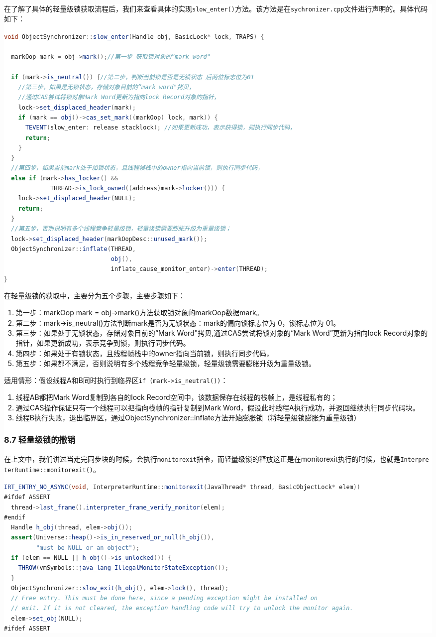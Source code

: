 在了解了具体的轻量级锁获取流程后，我们来查看具体的实现`slow_enter()`方法。该方法是在`sychronizer.cpp`文件进行声明的。具体代码如下：

```java
void ObjectSynchronizer::slow_enter(Handle obj, BasicLock* lock, TRAPS) {

  markOop mark = obj->mark();//第一步 获取锁对象的“mark word"
  
  if (mark->is_neutral()) {//第二步，判断当前锁是否是无锁状态 后两位标志位为01
    //第三步，如果是无锁状态，存储对象目前的“mark word"拷贝，
    //通过CAS尝试将锁对象Mark Word更新为指向lock Record对象的指针，
    lock->set_displaced_header(mark);
    if (mark == obj()->cas_set_mark((markOop) lock, mark)) {
      TEVENT(slow_enter: release stacklock); //如果更新成功，表示获得锁，则执行同步代码，
      return;
    }
  }
  //第四步，如果当前mark处于加锁状态，且线程帧栈中的owner指向当前锁，则执行同步代码， 
  else if (mark->has_locker() &&
             THREAD->is_lock_owned((address)mark->locker())) {
    lock->set_displaced_header(NULL);
    return;
  }
  //第五步，否则说明有多个线程竞争轻量级锁，轻量级锁需要膨胀升级为重量级锁；
  lock->set_displaced_header(markOopDesc::unused_mark());
  ObjectSynchronizer::inflate(THREAD,
                              obj(),
                              inflate_cause_monitor_enter)->enter(THREAD);
}
```

在轻量级锁的获取中，主要分为五个步骤，主要步骤如下：

1. 第一步：markOop mark = obj->mark()方法获取锁对象的markOop数据mark。
2. 第二步：mark->is_neutral()方法判断mark是否为无锁状态：mark的偏向锁标志位为 0，锁标志位为 01。
3. 第三步：如果处于无锁状态，存储对象目前的“Mark Word"拷贝,通过CAS尝试将锁对象的“Mark Word”更新为指向lock Record对象的指针，如果更新成功，表示竞争到锁，则执行同步代码。
4. 第四步：如果处于有锁状态，且线程帧栈中的owner指向当前锁，则执行同步代码，
5. 第五步：如果都不满足，否则说明有多个线程竞争轻量级锁，轻量级锁需要膨胀升级为重量级锁。

适用情形：假设线程A和B同时执行到临界区`if (mark->is_neutral())`：

1. 线程AB都把Mark Word复制到各自的lock Record空间中，该数据保存在线程的栈帧上，是线程私有的；
2. 通过CAS操作保证只有一个线程可以把指向栈帧的指针复制到Mark Word，假设此时线程A执行成功，并返回继续执行同步代码块。
3. 线程B执行失败，退出临界区，通过ObjectSynchronizer::inflate方法开始膨胀锁（将轻量级锁膨胀为重量级锁）

### 8.7 轻量级锁的撤销

在上文中，我们讲过当走完同步块的时候，会执行`monitorexit`指令，而轻量级锁的释放这正是在monitorexit执行的时候，也就是`InterpreterRuntime::monitorexit()`。

```java
IRT_ENTRY_NO_ASYNC(void, InterpreterRuntime::monitorexit(JavaThread* thread, BasicObjectLock* elem))
#ifdef ASSERT
  thread->last_frame().interpreter_frame_verify_monitor(elem);
#endif
  Handle h_obj(thread, elem->obj());
  assert(Universe::heap()->is_in_reserved_or_null(h_obj()),
         "must be NULL or an object");
  if (elem == NULL || h_obj()->is_unlocked()) {
    THROW(vmSymbols::java_lang_IllegalMonitorStateException());
  }
  ObjectSynchronizer::slow_exit(h_obj(), elem->lock(), thread);
  // Free entry. This must be done here, since a pending exception might be installed on
  // exit. If it is not cleared, the exception handling code will try to unlock the monitor again.
  elem->set_obj(NULL);
#ifdef ASSERT
```